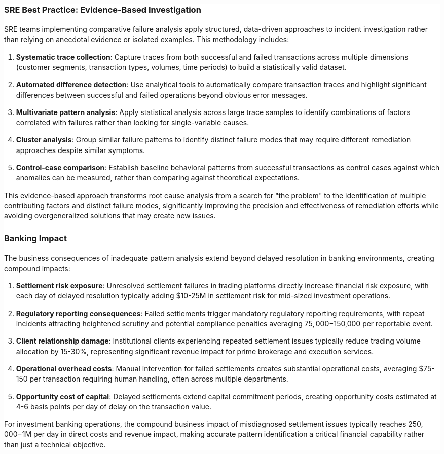 ### SRE Best Practice: Evidence-Based Investigation
SRE teams implementing comparative failure analysis apply structured, data-driven approaches to incident investigation rather than relying on anecdotal evidence or isolated examples. This methodology includes:

1. **Systematic trace collection**: Capture traces from both successful and failed transactions across multiple dimensions (customer segments, transaction types, volumes, time periods) to build a statistically valid dataset.

2. **Automated difference detection**: Use analytical tools to automatically compare transaction traces and highlight significant differences between successful and failed operations beyond obvious error messages.

3. **Multivariate pattern analysis**: Apply statistical analysis across large trace samples to identify combinations of factors correlated with failures rather than looking for single-variable causes.

4. **Cluster analysis**: Group similar failure patterns to identify distinct failure modes that may require different remediation approaches despite similar symptoms.

5. **Control-case comparison**: Establish baseline behavioral patterns from successful transactions as control cases against which anomalies can be measured, rather than comparing against theoretical expectations.

This evidence-based approach transforms root cause analysis from a search for "the problem" to the identification of multiple contributing factors and distinct failure modes, significantly improving the precision and effectiveness of remediation efforts while avoiding overgeneralized solutions that may create new issues.

### Banking Impact
The business consequences of inadequate pattern analysis extend beyond delayed resolution in banking environments, creating compound impacts:

1. **Settlement risk exposure**: Unresolved settlement failures in trading platforms directly increase financial risk exposure, with each day of delayed resolution typically adding $10-25M in settlement risk for mid-sized investment operations.

2. **Regulatory reporting consequences**: Failed settlements trigger mandatory regulatory reporting requirements, with repeat incidents attracting heightened scrutiny and potential compliance penalties averaging $75,000-$150,000 per reportable event.

3. **Client relationship damage**: Institutional clients experiencing repeated settlement issues typically reduce trading volume allocation by 15-30%, representing significant revenue impact for prime brokerage and execution services.

4. **Operational overhead costs**: Manual intervention for failed settlements creates substantial operational costs, averaging $75-150 per transaction requiring human handling, often across multiple departments.

5. **Opportunity cost of capital**: Delayed settlements extend capital commitment periods, creating opportunity costs estimated at 4-6 basis points per day of delay on the transaction value.

For investment banking operations, the compound business impact of misdiagnosed settlement issues typically reaches $250,000-$1M per day in direct costs and revenue impact, making accurate pattern identification a critical financial capability rather than just a technical objective.
